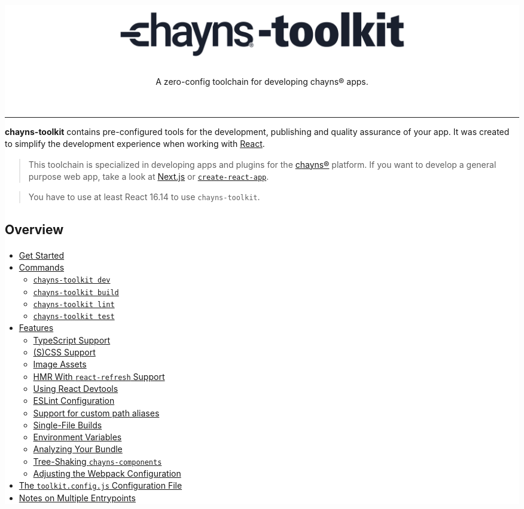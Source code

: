 <div align="center">
    <h1 align="center">
        <img src="https://raw.githubusercontent.com/TobitSoftware/chayns-toolkit/HEAD/assets/logo.png" width="500px" alt="chayns-toolkit" />
    </h1>
    <p align="center">A zero-config toolchain for developing chayns® apps.</p>
    <p align="center">
        <img src="https://img.shields.io/github/license/TobitSoftware/chayns-toolkit?style=for-the-badge" alt="" />
        <img src="https://img.shields.io/npm/v/chayns-toolkit?style=for-the-badge" alt="" />
        <img src="https://img.shields.io/github/last-commit/TobitSoftware/chayns-toolkit?style=for-the-badge" alt="" />
    </p>
</div>

---

**chayns-toolkit** contains pre-configured tools for the development, publishing
and quality assurance of your app. It was created to simplify the development
experience when working with [React](https://reactjs.org).

> This toolchain is specialized in developing apps and plugins for the
> [chayns®](https://chayns.org/) platform. If you want to develop a general
> purpose web app, take a look at [Next.js](https://nextjs.org/) or
> [`create-react-app`](https://create-react-app.dev/).

> You have to use at least React 16.14 to use `chayns-toolkit`.

## Overview

-   [Get Started](#get-started)
-   [Commands](#commands)
    -   [`chayns-toolkit dev`](#chayns-toolkit-dev)
    -   [`chayns-toolkit build`](#chayns-toolkit-build)
    -   [`chayns-toolkit lint`](#chayns-toolkit-lint)
    -   [`chayns-toolkit test`](#chayns-toolkit-test)
-   [Features](#features)
    -   [TypeScript Support](#typescript-support)
    -   [(S)CSS Support](#scss-support)
    -   [Image Assets](#image-assets)
    -   [HMR With `react-refresh` Support](#hmr-with-react-refresh-support)
    -   [Using React Devtools](#using-react-devtools)
    -   [ESLint Configuration](#eslint-configuration)
    -   [Support for custom path aliases](#support-for-custom-path-aliases)
    -   [Single-File Builds](#single-file-builds)
    -   [Environment Variables](#environment-variables)
    -   [Analyzing Your Bundle](#analyzing-your-bundle)
    -   [Tree-Shaking `chayns-components`](#tree-shaking-chayns-components)
    -   [Adjusting the Webpack Configuration](#adjusting-the-webpack-configuration)
-   [The `toolkit.config.js` Configuration File](#the-toolkitconfigjs-configuration-file)
-   [Notes on Multiple Entrypoints](#notes-on-multiple-entrypoints)
